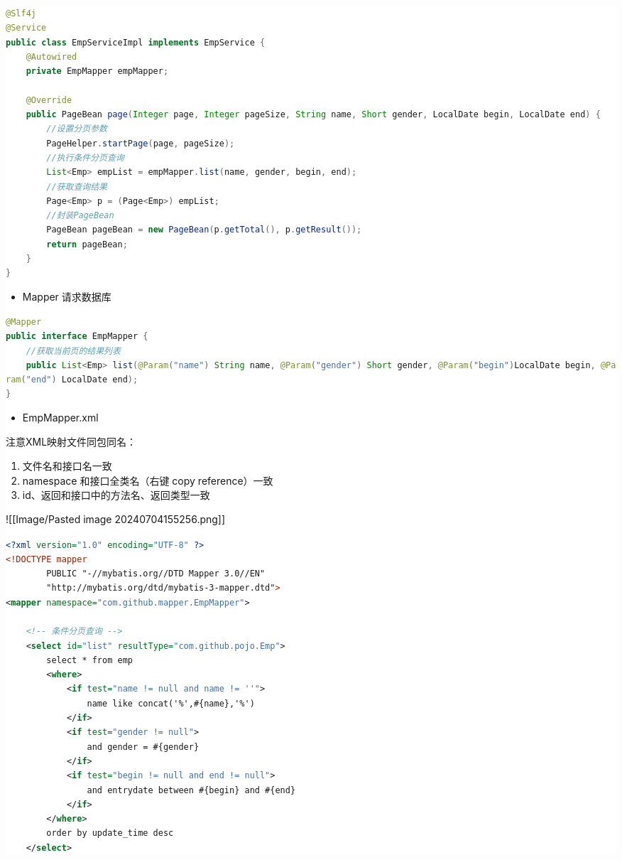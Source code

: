 ```java
@Slf4j
@Service
public class EmpServiceImpl implements EmpService {
    @Autowired
    private EmpMapper empMapper;

    @Override
    public PageBean page(Integer page, Integer pageSize, String name, Short gender, LocalDate begin, LocalDate end) {
        //设置分页参数
        PageHelper.startPage(page, pageSize);
        //执行条件分页查询
        List<Emp> empList = empMapper.list(name, gender, begin, end);
        //获取查询结果
        Page<Emp> p = (Page<Emp>) empList;
        //封装PageBean
        PageBean pageBean = new PageBean(p.getTotal(), p.getResult());
        return pageBean;
    }
}
```

- Mapper 请求数据库

```java
@Mapper
public interface EmpMapper {
    //获取当前页的结果列表
    public List<Emp> list(@Param("name") String name, @Param("gender") Short gender, @Param("begin")LocalDate begin, @Param("end") LocalDate end);
}
```

- EmpMapper.xml

注意XML映射文件同包同名：

1. 文件名和接口名一致
2. namespace 和接口全类名（右键 copy reference）一致
3. id、返回和接口中的方法名、返回类型一致

![[Image/Pasted image 20240704155256.png]]

```xml
<?xml version="1.0" encoding="UTF-8" ?>
<!DOCTYPE mapper
        PUBLIC "-//mybatis.org//DTD Mapper 3.0//EN"
        "http://mybatis.org/dtd/mybatis-3-mapper.dtd">
<mapper namespace="com.github.mapper.EmpMapper">

    <!-- 条件分页查询 -->
    <select id="list" resultType="com.github.pojo.Emp">
        select * from emp
        <where>
            <if test="name != null and name != ''">
                name like concat('%',#{name},'%')
            </if>
            <if test="gender != null">
                and gender = #{gender}
            </if>
            <if test="begin != null and end != null">
                and entrydate between #{begin} and #{end}
            </if>
        </where>
        order by update_time desc
    </select>
```